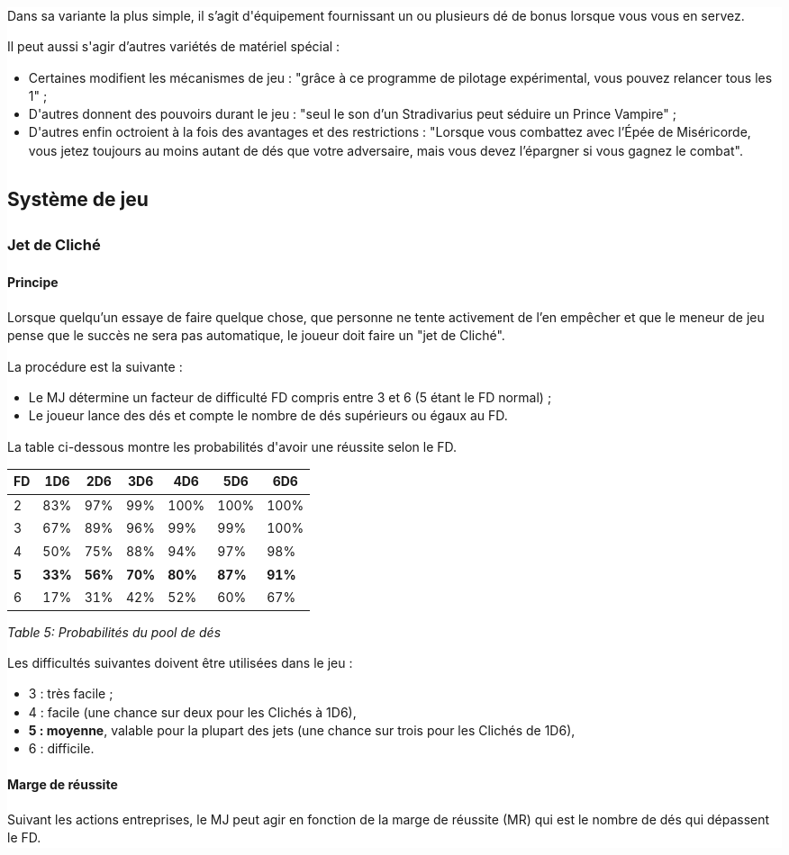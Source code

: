 Dans sa variante la plus simple, il s’agit d'équipement fournissant un ou plusieurs dé de bonus lorsque vous vous en servez.

Il peut aussi s'agir d’autres variétés de matériel spécial :

* Certaines modifient les mécanismes de jeu : "grâce à ce programme de pilotage expérimental, vous pouvez relancer tous les 1" ;
* D'autres donnent des pouvoirs durant le jeu : "seul le son d’un Stradivarius peut séduire un Prince Vampire" ;
* D'autres enfin octroient à la fois des avantages et des restrictions : "Lorsque vous combattez avec l’Épée de Miséricorde, vous jetez toujours au moins autant de dés que votre adversaire, mais vous devez l’épargner si vous gagnez le combat".

## Système de jeu

### Jet de Cliché

#### Principe

Lorsque quelqu’un essaye de faire quelque chose, que personne ne tente activement de l’en empêcher et que le meneur de jeu pense que le succès ne sera pas automatique, le joueur doit faire un "jet de Cliché".

La procédure est la suivante :

* Le MJ détermine un facteur de difficulté FD compris entre 3 et 6 (5 étant le FD normal) ;
* Le joueur lance des dés et compte le nombre de dés supérieurs ou égaux au FD.

La table ci-dessous montre les probabilités d'avoir une réussite selon le FD.

| FD    | 1D6     | 2D6     | 3D6     | 4D6     | 5D6     | 6D6     |
|-------|---------|---------|---------|---------|---------|---------|
| 2     | 83%     | 97%     | 99%     | 100%    | 100%    | 100%    |
| 3     | 67%     | 89%     | 96%     | 99%     | 99%     | 100%    |
| 4     | 50%     | 75%     | 88%     | 94%     | 97%     | 98%     |
| **5** | **33%** | **56%** | **70%** | **80%** | **87%** | **91%** |
| 6     | 17%     | 31%     | 42%     | 52%     | 60%     | 67%     |

*Table 5: Probabilités du pool de dés*

Les difficultés suivantes doivent être utilisées dans le jeu :

* 3 : très facile ;
* 4 : facile (une chance sur deux pour les Clichés à 1D6),
* **5 : moyenne**, valable pour la plupart des jets (une chance sur trois pour les Clichés de 1D6),
* 6 : difficile.

#### Marge de réussite

Suivant les actions entreprises, le MJ peut agir en fonction de la marge de réussite (MR) qui est le nombre de dés qui dépassent le FD.

